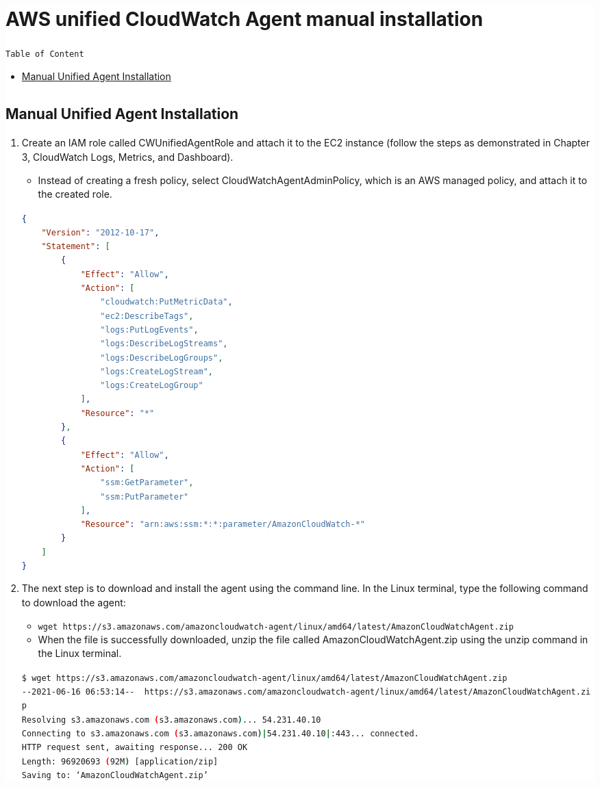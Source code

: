 # AWS unified CloudWatch Agent manual installation

`Table of Content`




- [Manual Unified Agent Installation](#manual-unified-agent-installation)



## Manual Unified Agent Installation

1. Create an IAM role called CWUnifiedAgentRole and attach it to the EC2 instance (follow the steps as demonstrated in Chapter 3, CloudWatch Logs, Metrics, and Dashboard).
	* Instead of creating a fresh policy, select CloudWatchAgentAdminPolicy, which is an AWS managed policy, and attach it to the created role.
	```json
	{
	    "Version": "2012-10-17",
	    "Statement": [
	        {
	            "Effect": "Allow",
	            "Action": [
	                "cloudwatch:PutMetricData",
	                "ec2:DescribeTags",
	                "logs:PutLogEvents",
	                "logs:DescribeLogStreams",
	                "logs:DescribeLogGroups",
	                "logs:CreateLogStream",
	                "logs:CreateLogGroup"
	            ],
	            "Resource": "*"
	        },
	        {
	            "Effect": "Allow",
	            "Action": [
	                "ssm:GetParameter",
	                "ssm:PutParameter"
	            ],
	            "Resource": "arn:aws:ssm:*:*:parameter/AmazonCloudWatch-*"
	        }
	    ]
	}
	```
2. The next step is to download and install the agent using the command line. In the Linux terminal, type the following command to download the agent:
	* `wget https://s3.amazonaws.com/amazoncloudwatch-agent/linux/amd64/latest/AmazonCloudWatchAgent.zip`
	* When the file is successfully downloaded, unzip the file called AmazonCloudWatchAgent.zip using the unzip command in the Linux terminal.

	```bash
	$ wget https://s3.amazonaws.com/amazoncloudwatch-agent/linux/amd64/latest/AmazonCloudWatchAgent.zip
	--2021-06-16 06:53:14--  https://s3.amazonaws.com/amazoncloudwatch-agent/linux/amd64/latest/AmazonCloudWatchAgent.zip
	Resolving s3.amazonaws.com (s3.amazonaws.com)... 54.231.40.10
	Connecting to s3.amazonaws.com (s3.amazonaws.com)|54.231.40.10|:443... connected.
	HTTP request sent, awaiting response... 200 OK
	Length: 96920693 (92M) [application/zip]
	Saving to: ‘AmazonCloudWatchAgent.zip’
	